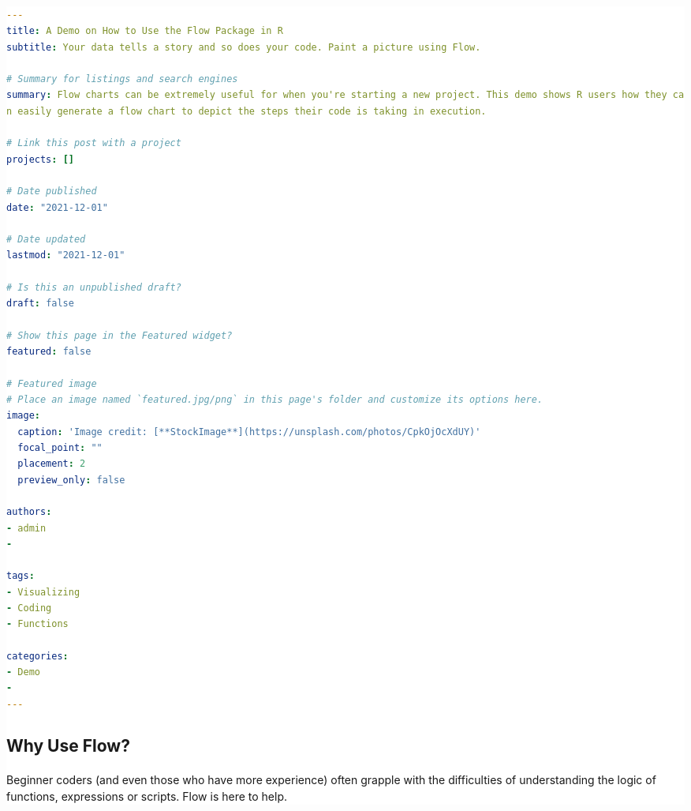 ```yaml
---
title: A Demo on How to Use the Flow Package in R
subtitle: Your data tells a story and so does your code. Paint a picture using Flow.

# Summary for listings and search engines
summary: Flow charts can be extremely useful for when you're starting a new project. This demo shows R users how they can easily generate a flow chart to depict the steps their code is taking in execution. 

# Link this post with a project
projects: []

# Date published
date: "2021-12-01"

# Date updated
lastmod: "2021-12-01"

# Is this an unpublished draft?
draft: false

# Show this page in the Featured widget?
featured: false

# Featured image
# Place an image named `featured.jpg/png` in this page's folder and customize its options here.
image:
  caption: 'Image credit: [**StockImage**](https://unsplash.com/photos/CpkOjOcXdUY)'
  focal_point: ""
  placement: 2
  preview_only: false

authors:
- admin
- 

tags:
- Visualizing
- Coding
- Functions

categories:
- Demo
- 
---
```


## Why Use Flow?

Beginner coders (and even those who have more experience) often grapple with the difficulties of understanding the logic of functions, expressions or scripts. Flow is here to help. 
